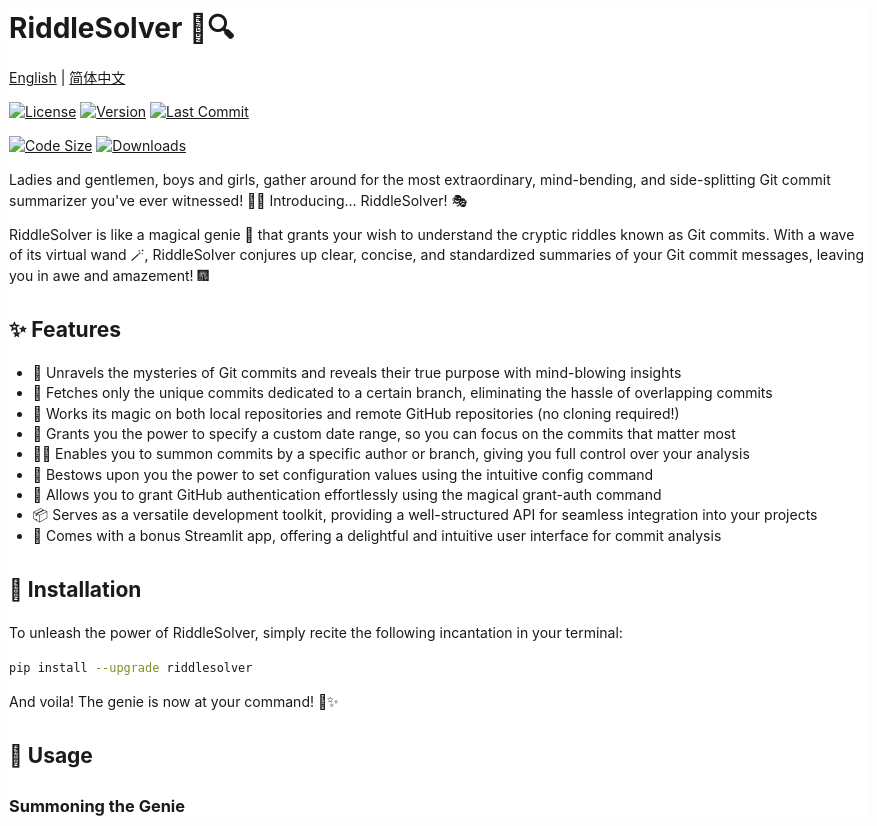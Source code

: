 # RiddleSolver 🎩🔍

[English](README.md) | [简体中文](README.zh-CN.md)

[![License](https://img.shields.io/badge/license-MIT-green.svg)](https://opensource.org/licenses/MIT)
[![Version](https://badge.fury.io/py/riddlesolver.svg)](https://badge.fury.io/py/riddlesolver)
[![Last Commit](https://img.shields.io/github/last-commit/AnomalyBound/riddlesolver)](https://github.com/AnomalyBound/riddlesolver/commits)

[![Code Size](https://img.shields.io/github/languages/code-size/AnomalyBound/riddlesolver)](https://github.com/AnomalyBound/riddlesolver)
[![Downloads](https://img.shields.io/pypi/dm/riddlesolver)](https://pypi.org/project/riddlesolver/)

Ladies and gentlemen, boys and girls, gather around for the most extraordinary, mind-bending, and side-splitting Git commit summarizer you've ever witnessed! 🤯🎪 Introducing... RiddleSolver! 🎭

RiddleSolver is like a magical genie 🧞‍ that grants your wish to understand the cryptic riddles known as Git commits. With a wave of its virtual wand 🪄, RiddleSolver conjures up clear, concise, and standardized summaries of your Git commit messages, leaving you in awe and amazement! 🎆

## ✨ Features

- 🔮 Unravels the mysteries of Git commits and reveals their true purpose with mind-blowing insights
- 🎯 Fetches only the unique commits dedicated to a certain branch, eliminating the hassle of overlapping commits
- 🌿 Works its magic on both local repositories and remote GitHub repositories (no cloning required!)
- 📅 Grants you the power to specify a custom date range, so you can focus on the commits that matter most
- 🧙‍♂️ Enables you to summon commits by a specific author or branch, giving you full control over your analysis
- 🔧 Bestows upon you the power to set configuration values using the intuitive config command
- 🔑 Allows you to grant GitHub authentication effortlessly using the magical grant-auth command
- 📦 Serves as a versatile development toolkit, providing a well-structured API for seamless integration into your projects
- 🎨  Comes with a bonus Streamlit app, offering a delightful and intuitive user interface for commit analysis

## 🧪 Installation

To unleash the power of RiddleSolver, simply recite the following incantation in your terminal:

```bash
pip install --upgrade riddlesolver
```

And voila! The genie is now at your command! 🧞️✨

## 📖 Usage

### Summoning the Genie
